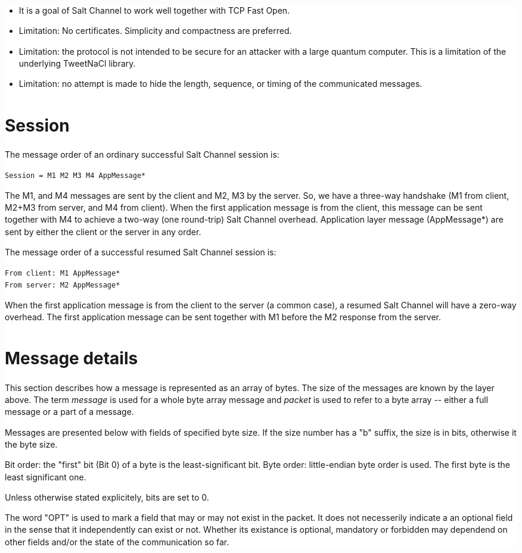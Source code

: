 * It is a goal of Salt Channel to work well together with TCP Fast Open.

* Limitation: No certificates.
    Simplicity and compactness are preferred.
    
* Limitation: the protocol is not intended to be secure for an 
    attacker with a large quantum computer. This is a limitation of 
    the underlying TweetNaCl library.
    
* Limitation: no attempt is made to hide the length, sequence, or timing
  of the communicated messages.


Session
=======

The message order of an ordinary successful Salt Channel session is:
 
    Session = M1 M2 M3 M4 AppMessage*

The M1, and M4 messages are sent by the client and M2, M3 by the server.
So, we have a three-way handshake (M1 from client, M2+M3 from server, and 
M4 from client). When the first application message is from the client, this
message can be sent together with M4 to achieve a two-way (one round-trip) 
Salt Channel overhead. Application layer message (AppMessage*) are sent by 
either the client or the server in any order.

The message order of a successful resumed Salt Channel session is:

    From client: M1 AppMessage*
    From server: M2 AppMessage*

When the first application message is from the client to the server
(a common case), a resumed Salt Channel will have a zero-way overhead.
The first application message can be sent together with M1 before the M2
response from the server.


Message details
===============

This section describes how a message is represented as an array
of bytes. The size of the messages are known by the layer above.
The term *message* is used for a whole byte array message and
*packet* is used to refer to a byte array -- either a full message
or a part of a message.

Messages are presented below with fields of specified byte size.
If the size number has a "b" suffix, the size is in bits, otherwise
it the byte size. 

Bit order: the "first" bit (Bit 0) of a byte is the least-significant bit.
Byte order: little-endian byte order is used. The first byte is the 
least significant one.

Unless otherwise stated explicitely, bits are set to 0.

The word "OPT" is used to mark a field that may or may not exist
in the packet. It does not necesserily indicate a an optional field 
in the sense that it independently can exist or not. Whether its existance
is optional, mandatory or forbidden may dependend on other fields and/or
the state of the communication so far.
